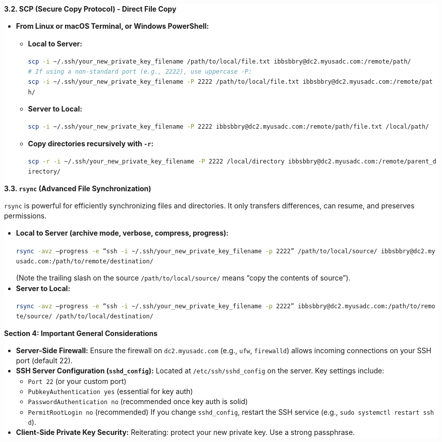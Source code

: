 **3.2. SCP (Secure Copy Protocol) - Direct File Copy**

*   **From Linux or macOS Terminal, or Windows PowerShell:**

    *   **Local to Server:**
        ```bash
        scp -i ~/.ssh/your_new_private_key_filename /path/to/local/file.txt ibbsbbry@dc2.myusadc.com:/remote/path/
        # If using a non-standard port (e.g., 2222), use uppercase -P:
        scp -i ~/.ssh/your_new_private_key_filename -P 2222 /path/to/local/file.txt ibbsbbry@dc2.myusadc.com:/remote/path/
        ```
    *   **Server to Local:**
        ```bash
        scp -i ~/.ssh/your_new_private_key_filename -P 2222 ibbsbbry@dc2.myusadc.com:/remote/path/file.txt /local/path/
        ```
    *   **Copy directories recursively with `-r`:**
        ```bash
        scp -r -i ~/.ssh/your_new_private_key_filename -P 2222 /local/directory ibbsbbry@dc2.myusadc.com:/remote/parent_directory/
        ```

**3.3. `rsync` (Advanced File Synchronization)**

`rsync` is powerful for efficiently synchronizing files and directories. It only transfers differences, can resume, and preserves permissions.

*   **Local to Server (archive mode, verbose, compress, progress):**
    ```bash
    rsync -avz —progress -e “ssh -i ~/.ssh/your_new_private_key_filename -p 2222” /path/to/local/source/ ibbsbbry@dc2.myusadc.com:/path/to/remote/destination/
    ```
    (Note the trailing slash on the source `/path/to/local/source/` means “copy the contents of source”).
*   **Server to Local:**
    ```bash
    rsync -avz —progress -e “ssh -i ~/.ssh/your_new_private_key_filename -p 2222” ibbsbbry@dc2.myusadc.com:/path/to/remote/source/ /path/to/local/destination/
    ```

**Section 4: Important General Considerations**

*   **Server-Side Firewall:** Ensure the firewall on `dc2.myusadc.com` (e.g., `ufw`, `firewalld`) allows incoming connections on your SSH port (default 22).
*   **SSH Server Configuration (`sshd_config`):** Located at `/etc/ssh/sshd_config` on the server. Key settings include:
    *   `Port 22` (or your custom port)
    *   `PubkeyAuthentication yes` (essential for key auth)
    *   `PasswordAuthentication no` (recommended once key auth is solid)
    *   `PermitRootLogin no` (recommended)
    If you change `sshd_config`, restart the SSH service (e.g., `sudo systemctl restart sshd`).
*   **Client-Side Private Key Security:** Reiterating: protect your new private key. Use a strong passphrase.
